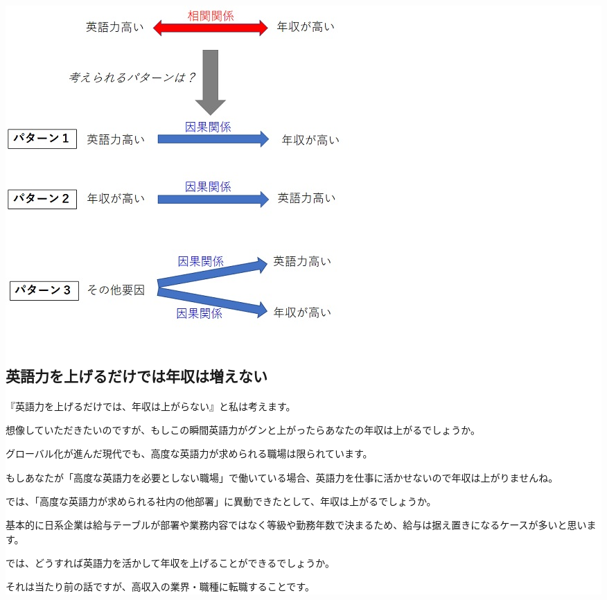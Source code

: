 <img src="English_Wage relation.jpg" alt="English_Wage relation">

<br />
<br />

## 英語力を上げるだけでは年収は増えない



『<span class="stressed-line">英語力を上げるだけでは、年収は上がらない</span>』と私は考えます。



想像していただきたいのですが、もしこの瞬間英語力がグンと上がったらあなたの年収は上がるでしょうか。



グローバル化が進んだ現代でも、高度な英語力が求められる職場は限られています。

もしあなたが「高度な英語力を必要としない職場」で働いている場合、英語力を仕事に活かせないので年収は上がりませんね。



では、「高度な英語力が求められる社内の他部署」に異動できたとして、年収は上がるでしょうか。

基本的に日系企業は給与テーブルが部署や業務内容ではなく等級や勤務年数で決まるため、給与は据え置きになるケースが多いと思います。



では、どうすれば英語力を活かして年収を上げることができるでしょうか。



それは当たり前の話ですが、高収入の業界・職種に転職することです。


